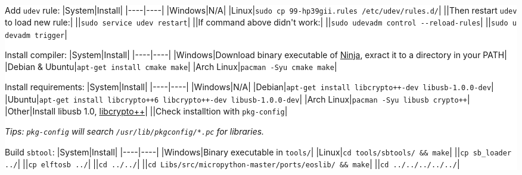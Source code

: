 Add `udev` rule:
|System|Install|
|----|----|
|Windows|N/A|
|Linux|`sudo cp 99-hp39gii.rules /etc/udev/rules.d/`|
||Then restart `udev` to load new rule:|
||`sudo service udev restart`|
||If command above didn't work:|
||`sudo udevadm control --reload-rules`|
||`sudo udevadm trigger`|

Install compiler:
|System|Install|
|----|----|
|Windows|Download binary executable of [Ninja](https://github.com/ninja-build/ninja/releases), exract it to a directory in your PATH|
|Debian & Ubuntu|`apt-get install cmake make`|
|Arch Linux|`pacman -Syu cmake make`|

Install requirements:
|System|Install|
|----|----|
|Windows|N/A|
|Debian|`apt-get install libcrypto++-dev libusb-1.0.0-dev`|
|Ubuntu|`apt-get install libcrypto++6 libcrypto++-dev libusb-1.0.0-dev`|
|Arch Linux|`pacman -Syu libusb crypto++`|
|Other|Install libusb 1.0, [libcrypto++](https://cryptopp.com/wiki/Linux#Distribution_Package)|
||Check installtion with `pkg-config`|

_Tips: `pkg-config` will search `/usr/lib/pkgconfig/*.pc` for libraries._

Build `sbtool`:
|System|Install|
|----|----|
|Windows|Binary executable in `tools/`|
|Linux|`cd tools/sbtools/ && make`|
||`cp sb_loader ../`|
||`cp elftosb ../`|
||`cd ../../`|
||`cd Libs/src/micropython-master/ports/eoslib/ && make`|
||`cd ../../../../../`|

